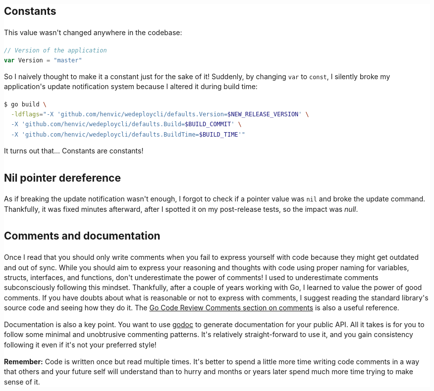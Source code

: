 ## Constants
This value wasn't changed anywhere in the codebase:

```go
// Version of the application
var Version = "master"
```

So I naively thought to make it a constant just for the sake of it!
Suddenly, by changing `var` to `const`, I silently broke my application's update notification system because I altered it during build time:

```bash
$ go build \
  -ldflags="-X 'github.com/henvic/wedeploycli/defaults.Version=$NEW_RELEASE_VERSION' \
  -X 'github.com/henvic/wedeploycli/defaults.Build=$BUILD_COMMIT' \
  -X 'github.com/henvic/wedeploycli/defaults.BuildTime=$BUILD_TIME'"
```

It turns out that... Constants are constants!

## Nil pointer dereference
As if breaking the update notification wasn't enough, I forgot to check if a pointer value was `nil` and broke the update command.
Thankfully, it was fixed minutes afterward, after I spotted it on my post-release tests, so the impact was *null*.

<div id="amzn-assoc-ad-ad25996e-b01c-41ce-9c26-7a19c265ee96"></div><script async src="//z-na.amazon-adsystem.com/widgets/onejs?MarketPlace=US&adInstanceId=ad25996e-b01c-41ce-9c26-7a19c265ee96"></script>

## Comments and documentation
Once I read that you should only write comments when you fail to express yourself with code because they might get outdated and out of sync.
While you should aim to express your reasoning and thoughts with code using proper naming for variables, structs, interfaces, and functions, don't underestimate the power of comments!
I used to underestimate comments subconsciously following this mindset.
Thankfully, after a couple of years working with Go, I learned to value the power of good comments.
If you have doubts about what is reasonable or not to express with comments, I suggest reading the standard library's source code and seeing how they do it.
The [Go Code Review Comments section on comments](https://github.com/golang/go/wiki/CodeReviewComments#doc-comments) is also a useful reference.

Documentation is also a key point. You want to use [godoc](https://blog.golang.org/godoc) to generate documentation for your public API.
All it takes is for you to follow some minimal and unobtrusive commenting patterns.
It's relatively straight-forward to use it, and you gain consistency following it even if it's not your preferred style!

**Remember:** Code is written once but read multiple times. It's better to spend a little more time writing code comments in a way that others and your future self will understand than to hurry and months or years later spend much more time trying to make sense of it.
